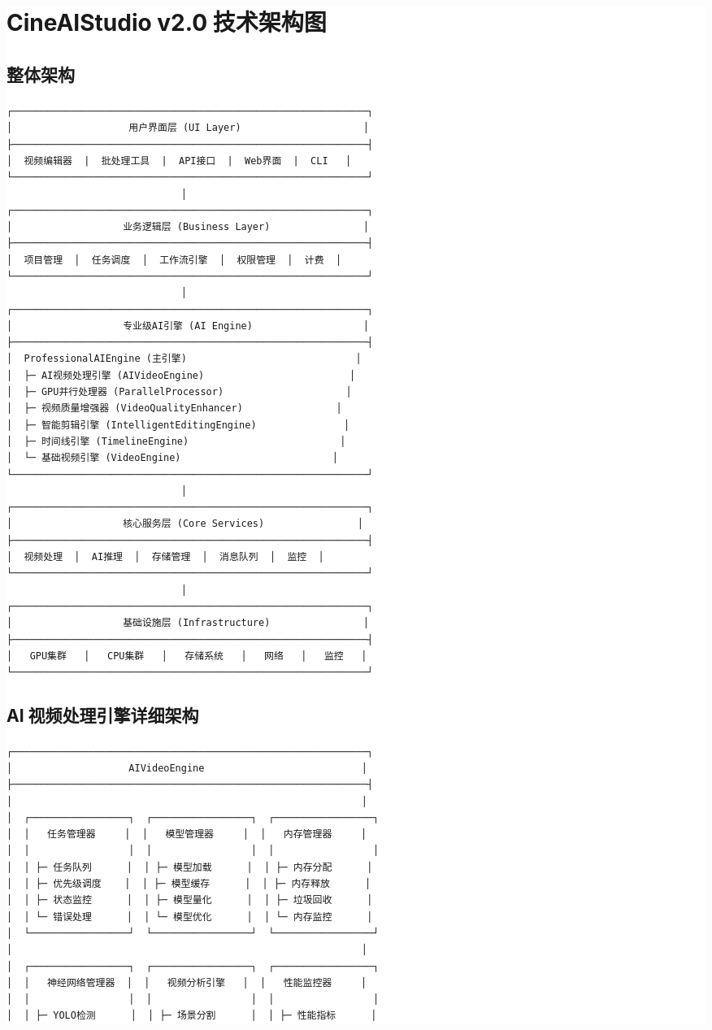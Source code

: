 # CineAIStudio v2.0 技术架构图

## 整体架构

```
┌─────────────────────────────────────────────────────────────┐
│                    用户界面层 (UI Layer)                     │
├─────────────────────────────────────────────────────────────┤
│  视频编辑器  |  批处理工具  |  API接口  |  Web界面  |  CLI   │
└─────────────────────────────────────────────────────────────┘
                              │
┌─────────────────────────────────────────────────────────────┐
│                   业务逻辑层 (Business Layer)                │
├─────────────────────────────────────────────────────────────┤
│  项目管理  │  任务调度  │  工作流引擎  │  权限管理  │  计费  │
└─────────────────────────────────────────────────────────────┘
                              │
┌─────────────────────────────────────────────────────────────┐
│                   专业级AI引擎 (AI Engine)                   │
├─────────────────────────────────────────────────────────────┤
│  ProfessionalAIEngine (主引擎)                             │
│  ├─ AI视频处理引擎 (AIVideoEngine)                         │
│  ├─ GPU并行处理器 (ParallelProcessor)                     │
│  ├─ 视频质量增强器 (VideoQualityEnhancer)                │
│  ├─ 智能剪辑引擎 (IntelligentEditingEngine)               │
│  ├─ 时间线引擎 (TimelineEngine)                          │
│  └─ 基础视频引擎 (VideoEngine)                          │
└─────────────────────────────────────────────────────────────┘
                              │
┌─────────────────────────────────────────────────────────────┐
│                   核心服务层 (Core Services)                │
├─────────────────────────────────────────────────────────────┤
│  视频处理  │  AI推理  │  存储管理  │  消息队列  │  监控  │
└─────────────────────────────────────────────────────────────┘
                              │
┌─────────────────────────────────────────────────────────────┐
│                   基础设施层 (Infrastructure)                │
├─────────────────────────────────────────────────────────────┤
│   GPU集群   │   CPU集群   │   存储系统   │   网络   │   监控   │
└─────────────────────────────────────────────────────────────┘
```

## AI 视频处理引擎详细架构

```
┌─────────────────────────────────────────────────────────────┐
│                    AIVideoEngine                           │
├─────────────────────────────────────────────────────────────┤
│                                                            │
│  ┌─────────────────┐  ┌─────────────────┐  ┌─────────────────┐
│  │   任务管理器     │  │   模型管理器     │  │   内存管理器     │
│  │                 │  │                 │  │                 │
│  │ ├─ 任务队列      │  │ ├─ 模型加载      │  │ ├─ 内存分配      │
│  │ ├─ 优先级调度    │  │ ├─ 模型缓存      │  │ ├─ 内存释放      │
│  │ ├─ 状态监控      │  │ ├─ 模型量化      │  │ ├─ 垃圾回收      │
│  │ └─ 错误处理      │  │ └─ 模型优化      │  │ └─ 内存监控      │
│  └─────────────────┘  └─────────────────┘  └─────────────────┘
│                                                            │
│  ┌─────────────────┐  ┌─────────────────┐  ┌─────────────────┐
│  │   神经网络管理器  │  │   视频分析引擎   │  │   性能监控器     │
│  │                 │  │                 │  │                 │
│  │ ├─ YOLO检测      │  │ ├─ 场景分割      │  │ ├─ 性能指标      │
```